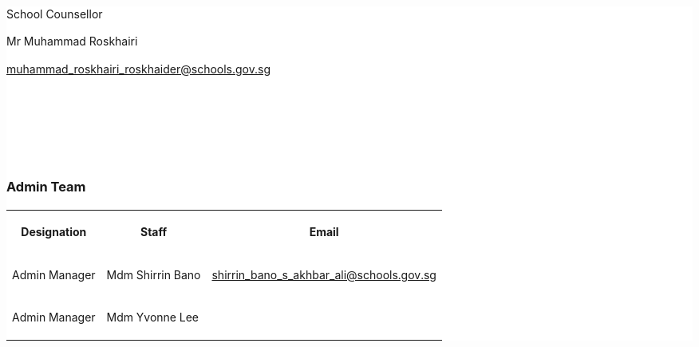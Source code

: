 <td rowspan="1" colspan="1">
<p>School Counsellor</p>
</td>
<td rowspan="1" colspan="1">
<p>Mr Muhammad Roskhairi</p>
</td>
<td rowspan="1" colspan="1">
<p><a href="mailto:muhammad_roskhairi_roskhaider@schools.gov.sg" rel="noopener noreferrer nofollow" target="_blank">muhammad_roskhairi_roskhaider@schools.gov.sg</a>
</p>
</td>
</tr>
<tr>
<td rowspan="1" colspan="1">
<p>&nbsp;</p>
</td>
<td rowspan="1" colspan="1">
<p>&nbsp;</p>
</td>
<td rowspan="1" colspan="1">
<p>&nbsp;</p>
</td>
</tr>
</tbody>
</table>
<h3><strong>Admin Team</strong></h3>
<table style="minWidth: 75px">
<colgroup>
<col>
<col>
<col>
</colgroup>
<tbody>
<tr>
<th rowspan="1" colspan="1">
<p>Designation</p>
</th>
<th rowspan="1" colspan="1">
<p>Staff</p>
</th>
<th rowspan="1" colspan="1">
<p>Email</p>
</th>
</tr>
<tr>
<td rowspan="1" colspan="1">
<p>Admin Manager</p>
</td>
<td rowspan="1" colspan="1">
<p>Mdm Shirrin Bano</p>
</td>
<td rowspan="1" colspan="1">
<p><a href="mailto:shirrin_bano_s_akhbar_ali@schools.gov.sg" rel="noopener noreferrer nofollow" target="_blank">shirrin_bano_s_akhbar_ali@schools.gov.sg</a>
</p>
</td>
</tr>
<tr>
<td rowspan="1" colspan="1">
<p>Admin Manager</p>
</td>
<td rowspan="1" colspan="1">
<p>Mdm Yvonne Lee</p>
</td>